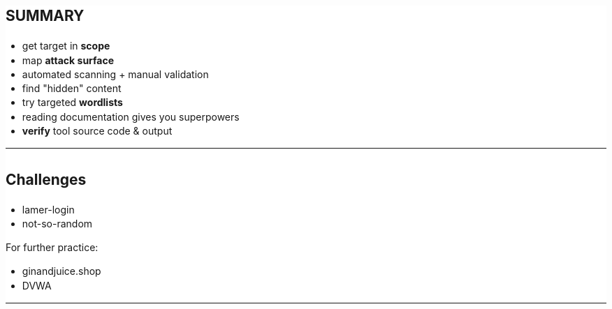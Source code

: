 ## SUMMARY
- get target in **scope**
- map **attack surface**
- automated scanning + manual validation
- find "hidden" content
- try targeted **wordlists**
- reading documentation gives you superpowers
- **verify** tool source code & output

----

## Challenges
- lamer-login
- not-so-random

For further practice:
- ginandjuice.shop
- DVWA

----
